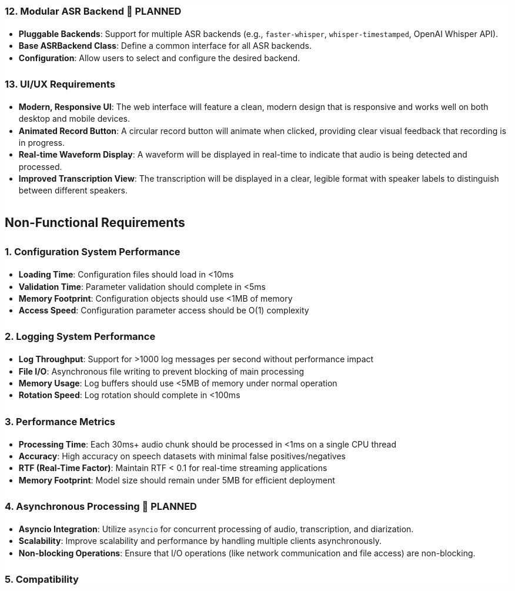 ### 12. Modular ASR Backend 🔄 PLANNED

- **Pluggable Backends**: Support for multiple ASR backends (e.g., `faster-whisper`, `whisper-timestamped`, OpenAI Whisper API).
- **Base ASRBackend Class**: Define a common interface for all ASR backends.
- **Configuration**: Allow users to select and configure the desired backend.

### 13. UI/UX Requirements

- **Modern, Responsive UI**: The web interface will feature a clean, modern design that is responsive and works well on both desktop and mobile devices.
- **Animated Record Button**: A circular record button will animate when clicked, providing clear visual feedback that recording is in progress.
- **Real-time Waveform Display**: A waveform will be displayed in real-time to indicate that audio is being detected and processed.
- **Improved Transcription View**: The transcription will be displayed in a clear, legible format with speaker labels to distinguish between different speakers.

## Non-Functional Requirements

### 1. Configuration System Performance

- **Loading Time**: Configuration files should load in <10ms
- **Validation Time**: Parameter validation should complete in <5ms
- **Memory Footprint**: Configuration objects should use <1MB of memory
- **Access Speed**: Configuration parameter access should be O(1) complexity

### 2. Logging System Performance

- **Log Throughput**: Support for >1000 log messages per second without performance impact
- **File I/O**: Asynchronous file writing to prevent blocking of main processing
- **Memory Usage**: Log buffers should use <5MB of memory under normal operation
- **Rotation Speed**: Log rotation should complete in <100ms

### 3. Performance Metrics

- **Processing Time**: Each 30ms+ audio chunk should be processed in <1ms on a single CPU thread
- **Accuracy**: High accuracy on speech datasets with minimal false positives/negatives
- **RTF (Real-Time Factor)**: Maintain RTF < 0.1 for real-time streaming applications
- **Memory Footprint**: Model size should remain under 5MB for efficient deployment

### 4. Asynchronous Processing 🔄 PLANNED

- **Asyncio Integration**: Utilize `asyncio` for concurrent processing of audio, transcription, and diarization.
- **Scalability**: Improve scalability and performance by handling multiple clients asynchronously.
- **Non-blocking Operations**: Ensure that I/O operations (like network communication and file access) are non-blocking.

### 5. Compatibility
